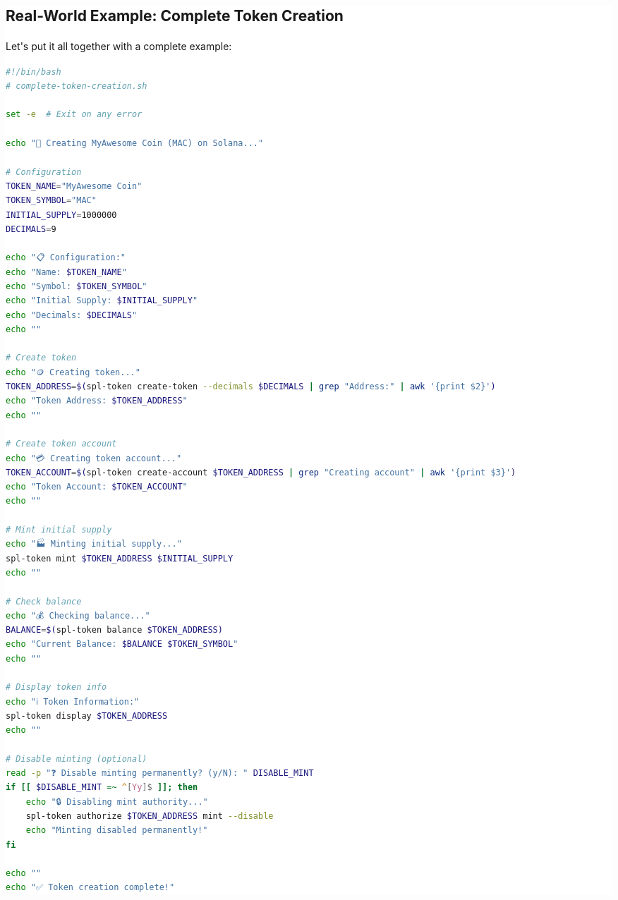 ## Real-World Example: Complete Token Creation

Let's put it all together with a complete example:

```bash
#!/bin/bash
# complete-token-creation.sh

set -e  # Exit on any error

echo "🚀 Creating MyAwesome Coin (MAC) on Solana..."

# Configuration
TOKEN_NAME="MyAwesome Coin"
TOKEN_SYMBOL="MAC"
INITIAL_SUPPLY=1000000
DECIMALS=9

echo "📋 Configuration:"
echo "Name: $TOKEN_NAME"
echo "Symbol: $TOKEN_SYMBOL"
echo "Initial Supply: $INITIAL_SUPPLY"
echo "Decimals: $DECIMALS"
echo ""

# Create token
echo "🪙 Creating token..."
TOKEN_ADDRESS=$(spl-token create-token --decimals $DECIMALS | grep "Address:" | awk '{print $2}')
echo "Token Address: $TOKEN_ADDRESS"
echo ""

# Create token account
echo "💳 Creating token account..."
TOKEN_ACCOUNT=$(spl-token create-account $TOKEN_ADDRESS | grep "Creating account" | awk '{print $3}')
echo "Token Account: $TOKEN_ACCOUNT"
echo ""

# Mint initial supply
echo "🏭 Minting initial supply..."
spl-token mint $TOKEN_ADDRESS $INITIAL_SUPPLY
echo ""

# Check balance
echo "💰 Checking balance..."
BALANCE=$(spl-token balance $TOKEN_ADDRESS)
echo "Current Balance: $BALANCE $TOKEN_SYMBOL"
echo ""

# Display token info
echo "ℹ️ Token Information:"
spl-token display $TOKEN_ADDRESS
echo ""

# Disable minting (optional)
read -p "❓ Disable minting permanently? (y/N): " DISABLE_MINT
if [[ $DISABLE_MINT =~ ^[Yy]$ ]]; then
    echo "🔒 Disabling mint authority..."
    spl-token authorize $TOKEN_ADDRESS mint --disable
    echo "Minting disabled permanently!"
fi

echo ""
echo "✅ Token creation complete!"
```
